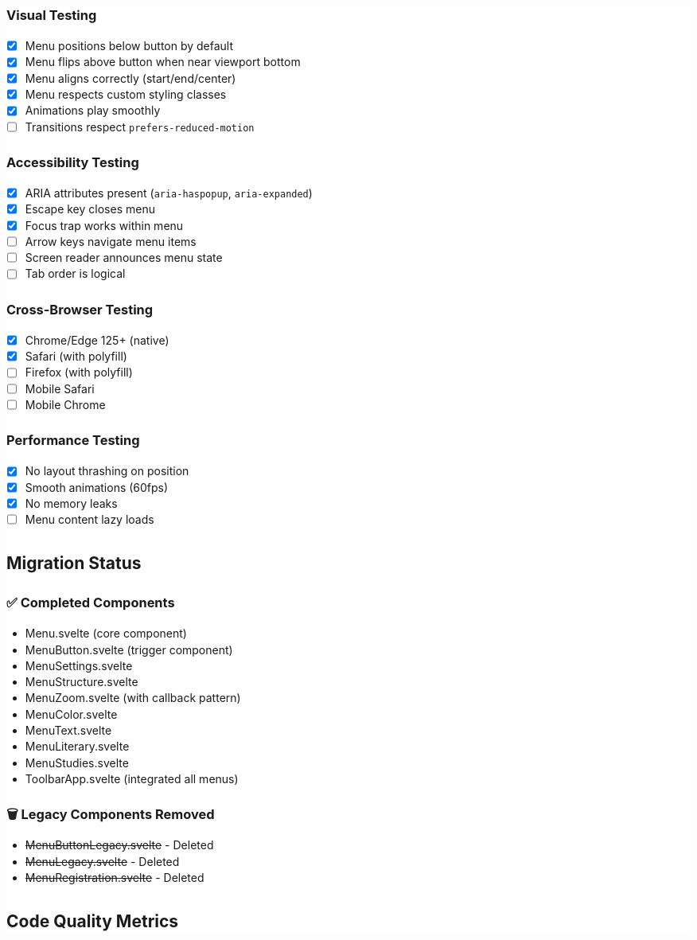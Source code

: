 ### Visual Testing
- [x] Menu positions below button by default
- [x] Menu flips above button when near viewport bottom
- [x] Menu aligns correctly (start/end/center)
- [x] Menu respects custom styling classes
- [x] Animations play smoothly
- [ ] Transitions respect `prefers-reduced-motion`

### Accessibility Testing
- [x] ARIA attributes present (`aria-haspopup`, `aria-expanded`)
- [x] Escape key closes menu
- [x] Focus trap works within menu
- [ ] Arrow keys navigate menu items
- [ ] Screen reader announces menu state
- [ ] Tab order is logical

### Cross-Browser Testing
- [x] Chrome/Edge 125+ (native)
- [x] Safari (with polyfill)
- [ ] Firefox (with polyfill)
- [ ] Mobile Safari
- [ ] Mobile Chrome

### Performance Testing
- [x] No layout thrashing on position
- [x] Smooth animations (60fps)
- [x] No memory leaks
- [ ] Menu content lazy loads

## Migration Status

### ✅ Completed Components
- Menu.svelte (core component)
- MenuButton.svelte (trigger component)
- MenuSettings.svelte
- MenuStructure.svelte
- MenuZoom.svelte (with callback pattern)
- MenuColor.svelte
- MenuText.svelte
- MenuLiterary.svelte
- MenuStudies.svelte
- ToolbarApp.svelte (integrated all menus)

### 🗑️ Legacy Components Removed
- ~~MenuButtonLegacy.svelte~~ - Deleted
- ~~MenuLegacy.svelte~~ - Deleted
- ~~MenuRegistration.svelte~~ - Deleted

## Code Quality Metrics
